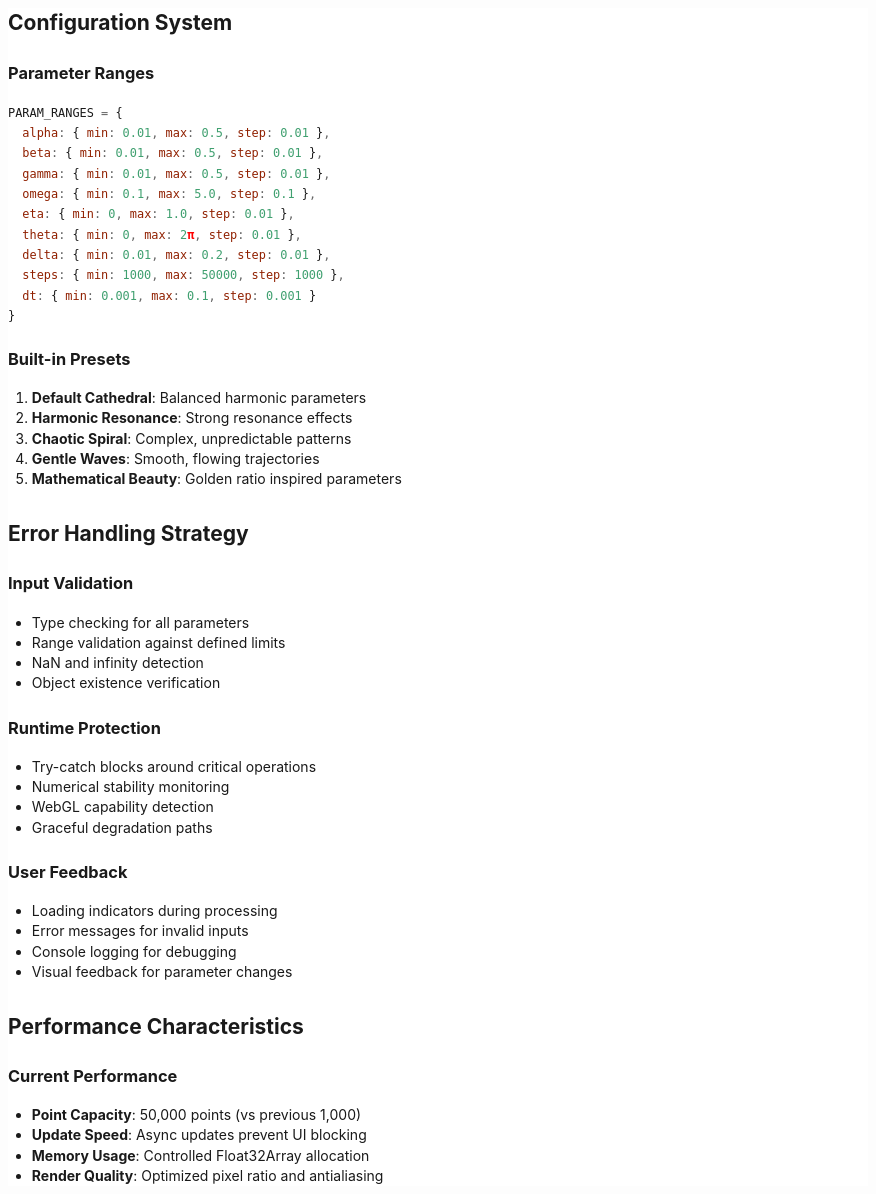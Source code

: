 ## Configuration System

### Parameter Ranges
```javascript
PARAM_RANGES = {
  alpha: { min: 0.01, max: 0.5, step: 0.01 },
  beta: { min: 0.01, max: 0.5, step: 0.01 },
  gamma: { min: 0.01, max: 0.5, step: 0.01 },
  omega: { min: 0.1, max: 5.0, step: 0.1 },
  eta: { min: 0, max: 1.0, step: 0.01 },
  theta: { min: 0, max: 2π, step: 0.01 },
  delta: { min: 0.01, max: 0.2, step: 0.01 },
  steps: { min: 1000, max: 50000, step: 1000 },
  dt: { min: 0.001, max: 0.1, step: 0.001 }
}
```

### Built-in Presets
1. **Default Cathedral**: Balanced harmonic parameters
2. **Harmonic Resonance**: Strong resonance effects
3. **Chaotic Spiral**: Complex, unpredictable patterns
4. **Gentle Waves**: Smooth, flowing trajectories  
5. **Mathematical Beauty**: Golden ratio inspired parameters

## Error Handling Strategy

### Input Validation
- Type checking for all parameters
- Range validation against defined limits
- NaN and infinity detection
- Object existence verification

### Runtime Protection
- Try-catch blocks around critical operations
- Numerical stability monitoring
- WebGL capability detection
- Graceful degradation paths

### User Feedback
- Loading indicators during processing
- Error messages for invalid inputs
- Console logging for debugging
- Visual feedback for parameter changes

## Performance Characteristics

### Current Performance
- **Point Capacity**: 50,000 points (vs previous 1,000)
- **Update Speed**: Async updates prevent UI blocking
- **Memory Usage**: Controlled Float32Array allocation
- **Render Quality**: Optimized pixel ratio and antialiasing
